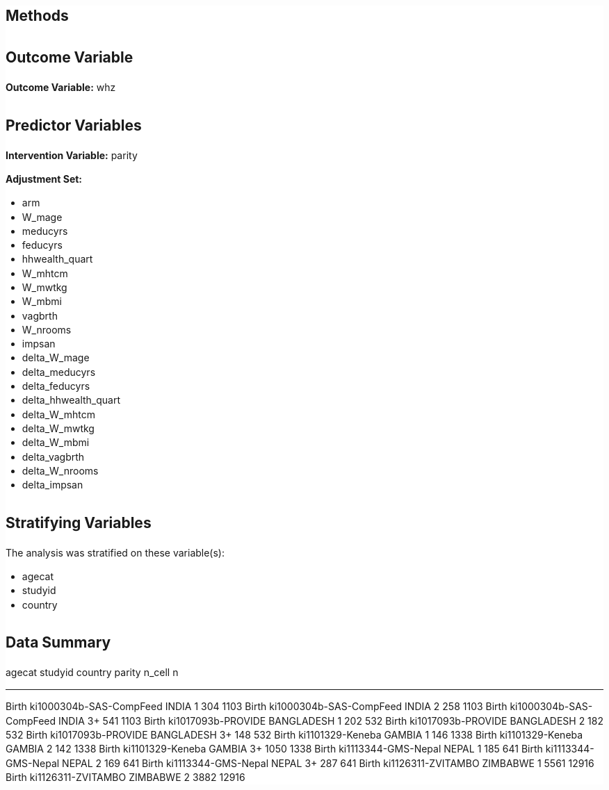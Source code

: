 






## Methods
## Outcome Variable

**Outcome Variable:** whz

## Predictor Variables

**Intervention Variable:** parity

**Adjustment Set:**

* arm
* W_mage
* meducyrs
* feducyrs
* hhwealth_quart
* W_mhtcm
* W_mwtkg
* W_mbmi
* vagbrth
* W_nrooms
* impsan
* delta_W_mage
* delta_meducyrs
* delta_feducyrs
* delta_hhwealth_quart
* delta_W_mhtcm
* delta_W_mwtkg
* delta_W_mbmi
* delta_vagbrth
* delta_W_nrooms
* delta_impsan

## Stratifying Variables

The analysis was stratified on these variable(s):

* agecat
* studyid
* country

## Data Summary

agecat      studyid                    country                        parity    n_cell       n
----------  -------------------------  -----------------------------  -------  -------  ------
Birth       ki1000304b-SAS-CompFeed    INDIA                          1            304    1103
Birth       ki1000304b-SAS-CompFeed    INDIA                          2            258    1103
Birth       ki1000304b-SAS-CompFeed    INDIA                          3+           541    1103
Birth       ki1017093b-PROVIDE         BANGLADESH                     1            202     532
Birth       ki1017093b-PROVIDE         BANGLADESH                     2            182     532
Birth       ki1017093b-PROVIDE         BANGLADESH                     3+           148     532
Birth       ki1101329-Keneba           GAMBIA                         1            146    1338
Birth       ki1101329-Keneba           GAMBIA                         2            142    1338
Birth       ki1101329-Keneba           GAMBIA                         3+          1050    1338
Birth       ki1113344-GMS-Nepal        NEPAL                          1            185     641
Birth       ki1113344-GMS-Nepal        NEPAL                          2            169     641
Birth       ki1113344-GMS-Nepal        NEPAL                          3+           287     641
Birth       ki1126311-ZVITAMBO         ZIMBABWE                       1           5561   12916
Birth       ki1126311-ZVITAMBO         ZIMBABWE                       2           3882   12916
